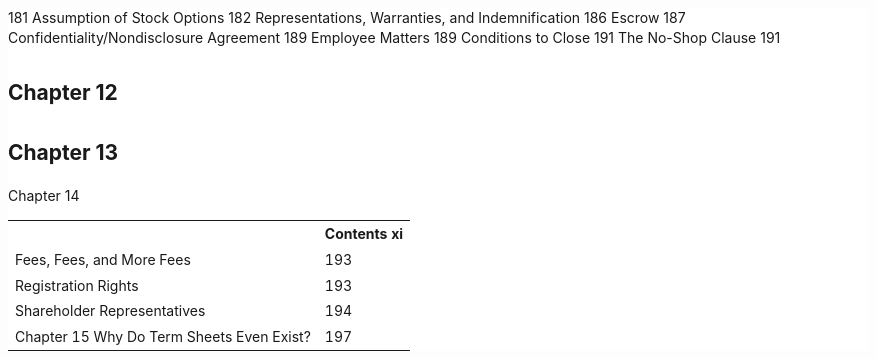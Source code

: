 <td>181</td>
</tr>
<tr>
<td>Assumption of Stock Options</td>
<td>182</td>
</tr>
<tr>
<td>Representations, Warranties, and Indemnification</td>
<td>186</td>
</tr>
<tr>
<td>Escrow</td>
<td>187</td>
</tr>
<tr>
<td>Confidentiality/Nondisclosure Agreement</td>
<td>189</td>
</tr>
<tr>
<td>Employee Matters</td>
<td>189</td>
</tr>
<tr>
<td>Conditions to Close</td>
<td>191</td>
</tr>
<tr>
<td>The No-Shop Clause</td>
<td>191</td>
</tr>
</table>


## Chapter 12


## Chapter 13

Chapter 14





<table>
<tr>
<th></th>
<th>Contents xi</th>
</tr>
<tr>
<td>Fees, Fees, and More Fees</td>
<td>193</td>
</tr>
<tr>
<td>Registration Rights</td>
<td>193</td>
</tr>
<tr>
<td>Shareholder Representatives</td>
<td>194</td>
</tr>
<tr>
<td>Chapter 15 Why Do Term Sheets Even Exist?</td>
<td>197</td>
</tr>
<tr>